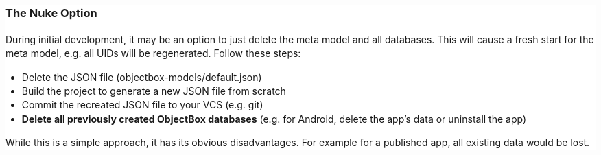 ### The Nuke Option

During initial development, it may be an option to just delete the meta model and all databases. This will cause a fresh start for the meta model, e.g. all UIDs will be regenerated. Follow these steps:

* Delete the JSON file (objectbox-models/default.json)
* Build the project to generate a new JSON file from scratch
* Commit the recreated JSON file to your VCS (e.g. git)
* **Delete all previously created ObjectBox databases** (e.g. for Android, delete the app’s data or uninstall the app)

While this is a simple approach, it has its obvious disadvantages. For example for a published app, all existing data would be lost.
